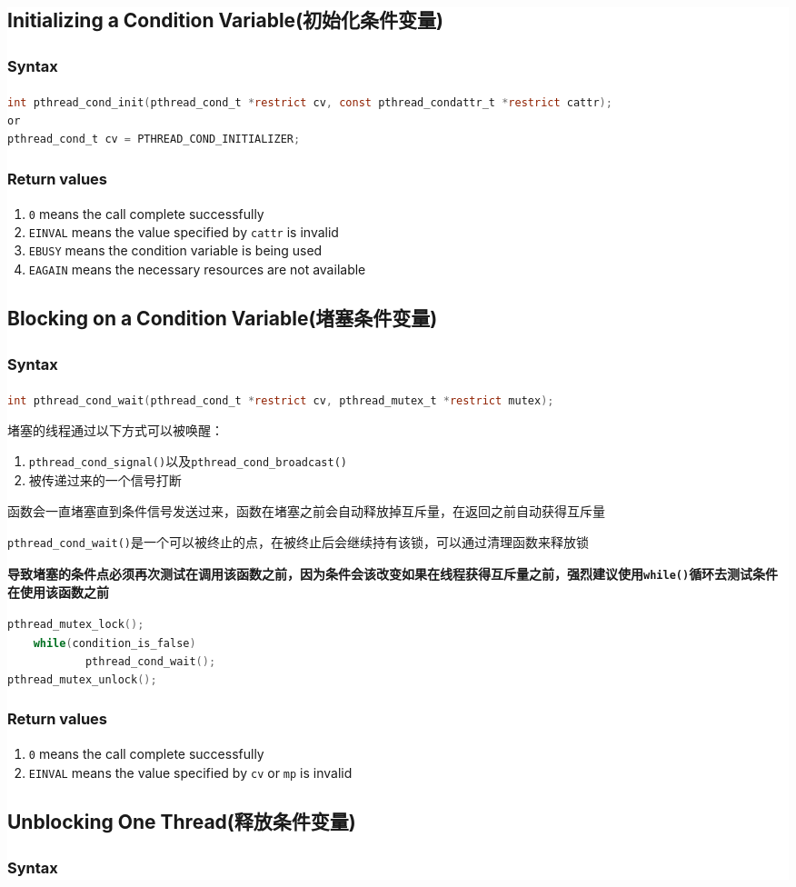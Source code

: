 ## Initializing a Condition Variable(初始化条件变量)

### Syntax

```c
int pthread_cond_init(pthread_cond_t *restrict cv, const pthread_condattr_t *restrict cattr);
or
pthread_cond_t cv = PTHREAD_COND_INITIALIZER;
```

### Return values

1. `0` means the call complete successfully
2. `EINVAL` means the value specified by `cattr` is invalid
3. `EBUSY` means the condition variable is being used
4. `EAGAIN` means the necessary resources are not available

## Blocking on a Condition Variable(堵塞条件变量)

### Syntax

```c
int pthread_cond_wait(pthread_cond_t *restrict cv, pthread_mutex_t *restrict mutex);
```

堵塞的线程通过以下方式可以被唤醒：

1. `pthread_cond_signal()`以及`pthread_cond_broadcast()`
2. 被传递过来的一个信号打断

函数会一直堵塞直到条件信号发送过来，函数在堵塞之前会自动释放掉互斥量，在返回之前自动获得互斥量

`pthread_cond_wait()`是一个可以被终止的点，在被终止后会继续持有该锁，可以通过清理函数来释放锁

**导致堵塞的条件点必须再次测试在调用该函数之前，因为条件会该改变如果在线程获得互斥量之前，强烈建议使用`while()`循环去测试条件在使用该函数之前**

```c
pthread_mutex_lock();
	while(condition_is_false)
        	pthread_cond_wait();
pthread_mutex_unlock();
```



### Return values

1. `0` means the call complete successfully
2. `EINVAL` means the value specified by `cv` or `mp` is invalid

## Unblocking One Thread(释放条件变量)

### Syntax
